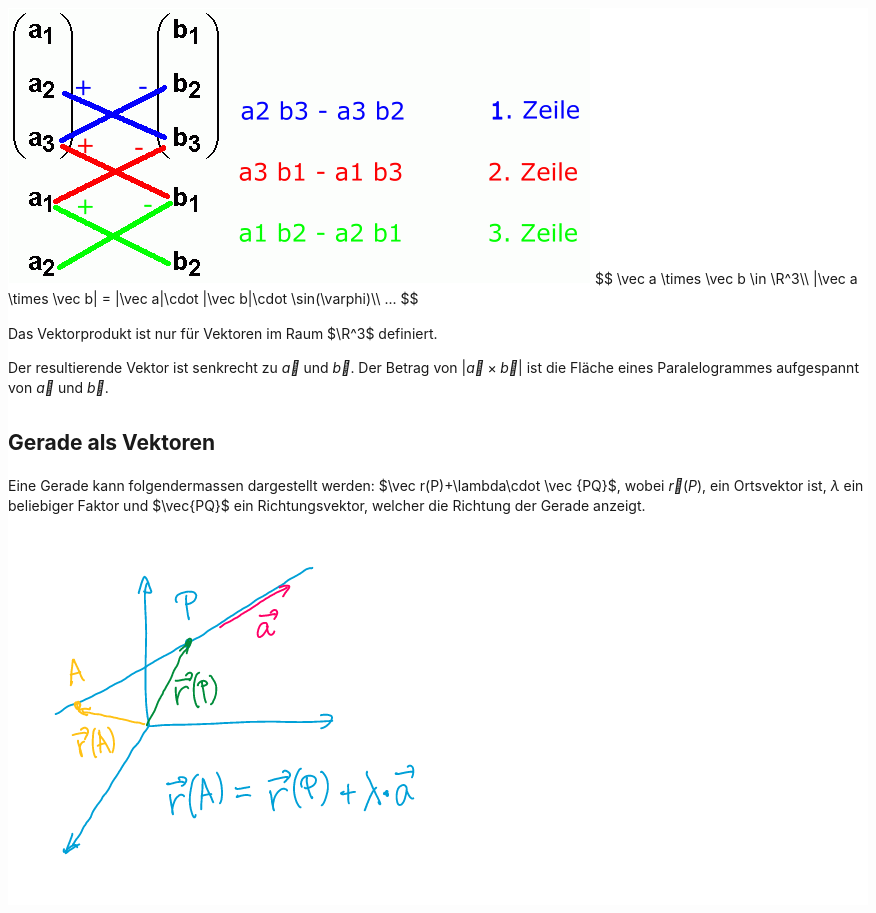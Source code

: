 <img src="res/IMG0760.png">
$$
\vec a \times \vec b \in \R^3\\
|\vec a \times \vec b| = |\vec a|\cdot |\vec b|\cdot \sin(\varphi)\\
...
$$

Das Vektorprodukt ist nur für Vektoren im Raum $\R^3$ definiert.

Der resultierende Vektor ist senkrecht zu $\vec a$ und $\vec b$. Der Betrag von $|\vec a \times \vec b|$ ist die Fläche eines Paralelogrammes aufgespannt von $\vec a$ und $\vec b$.

## Gerade als Vektoren

Eine Gerade kann folgendermassen dargestellt werden: $\vec r(P)+\lambda\cdot \vec {PQ}$, wobei $\vec r(P)$, ein Ortsvektor ist, $\lambda$ ein beliebiger Faktor und $\vec{PQ}$ ein Richtungsvektor, welcher die Richtung der Gerade anzeigt.

![image-20220324083000391](res/image-20220324083000391.png)
